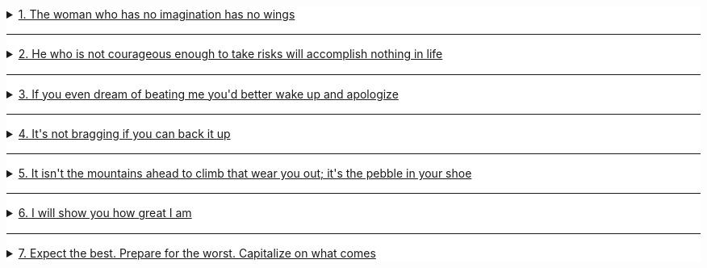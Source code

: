 <details><summary>
<a href="./1-strdup.c">1. The woman who has no imagination has no wings</a>
</summary></details>

---

<details><summary>
<a href="./2-str_concat.c">2. He who is not courageous enough to take risks will accomplish nothing in life</a>
</summary></details>

---

<details><summary>
<a href="./3-alloc_grid.c">3. If you even dream of beating me you'd better wake up and apologize</a>
</summary></details>

---

<details><summary>
<a href="./4-free_grid.c">4. It's not bragging if you can back it up</a>
</summary></details>

---

<details><summary>
<a href="./5-argstostr.c">5. It isn't the mountains ahead to climb that wear you out; it's the pebble in your shoe</a>
</summary></details>

---

<details><summary>
<a href="./100-strtow.c">6. I will show you how great I am</a>
</summary></details>

---

<details><summary>
<a href="./101-crackme_password">7. Expect the best. Prepare for the worst. Capitalize on what comes</a>
</summary></details>
